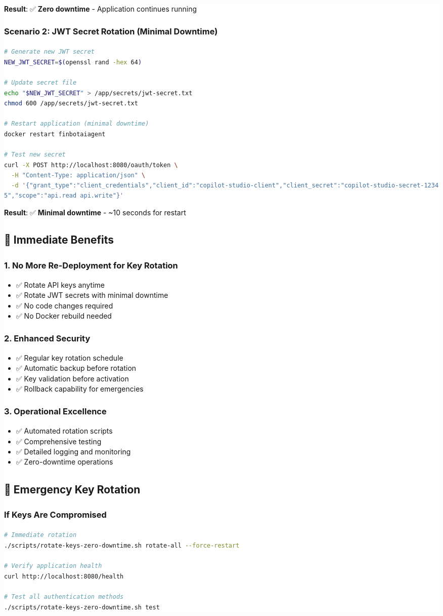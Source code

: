 **Result**: ✅ **Zero downtime** - Application continues running

### **Scenario 2: JWT Secret Rotation (Minimal Downtime)**
```bash
# Generate new JWT secret
NEW_JWT_SECRET=$(openssl rand -hex 64)

# Update secret file
echo "$NEW_JWT_SECRET" > /app/secrets/jwt-secret.txt
chmod 600 /app/secrets/jwt-secret.txt

# Restart application (minimal downtime)
docker restart finbotaiagent

# Test new secret
curl -X POST http://localhost:8080/oauth/token \
  -H "Content-Type: application/json" \
  -d '{"grant_type":"client_credentials","client_id":"copilot-studio-client","client_secret":"copilot-studio-secret-12345","scope":"api.read api.write"}'
```

**Result**: ✅ **Minimal downtime** - ~10 seconds for restart

## 🎯 **Immediate Benefits**

### **1. No More Re-Deployment for Key Rotation**
- ✅ Rotate API keys anytime
- ✅ Rotate JWT secrets with minimal downtime
- ✅ No code changes required
- ✅ No Docker rebuild needed

### **2. Enhanced Security**
- ✅ Regular key rotation schedule
- ✅ Automatic backup before rotation
- ✅ Key validation before activation
- ✅ Rollback capability for emergencies

### **3. Operational Excellence**
- ✅ Automated rotation scripts
- ✅ Comprehensive testing
- ✅ Detailed logging and monitoring
- ✅ Zero-downtime operations

## 🚨 **Emergency Key Rotation**

### **If Keys Are Compromised**
```bash
# Immediate rotation
./scripts/rotate-keys-zero-downtime.sh rotate-all --force-restart

# Verify application health
curl http://localhost:8080/health

# Test all authentication methods
./scripts/rotate-keys-zero-downtime.sh test
```
